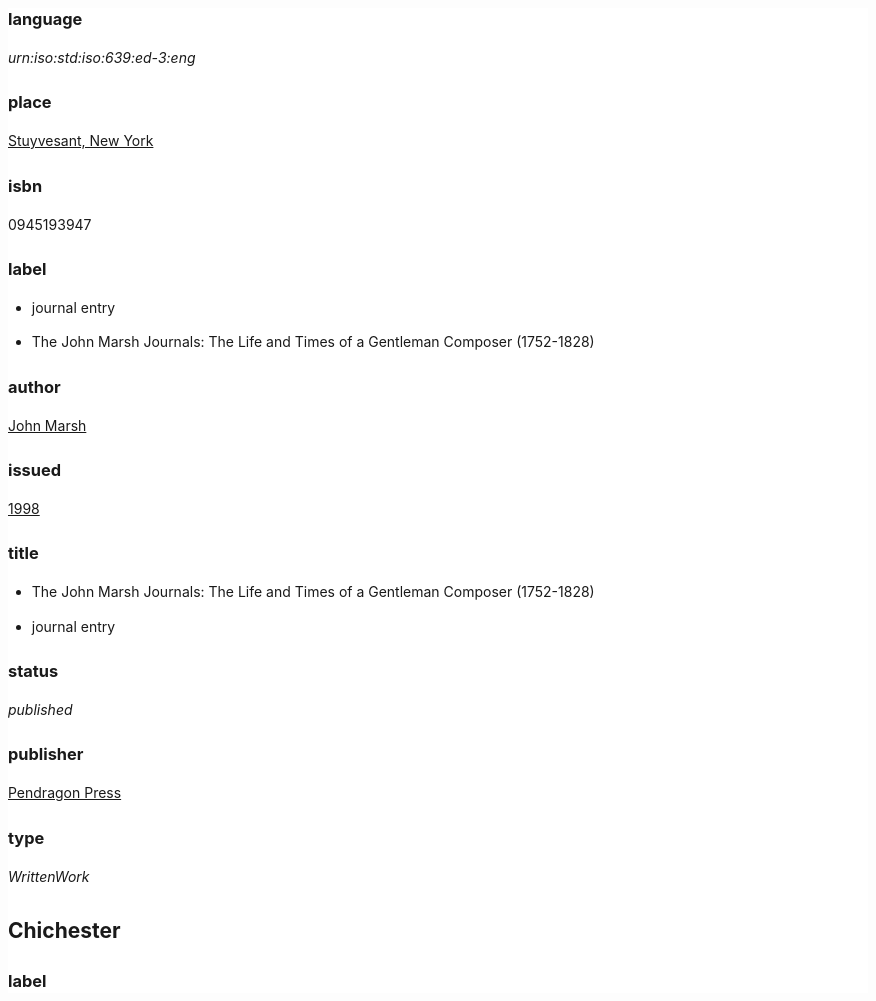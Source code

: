 ### language


*urn:iso:std:iso:639:ed-3:eng*

### place


[Stuyvesant, New York](#Stuyvesant-New-York)

### isbn


0945193947

### label

 - journal entry

 - The John Marsh Journals: The Life and Times of a Gentleman Composer (1752-1828)

### author


[John Marsh](#John-Marsh)

### issued


[1998](#1998)

### title

 - The John Marsh Journals: The Life and Times of a Gentleman Composer (1752-1828)

 - journal entry

### status


*published*

### publisher


[Pendragon Press](#Pendragon-Press)

### type


*WrittenWork*

## Chichester

### label

